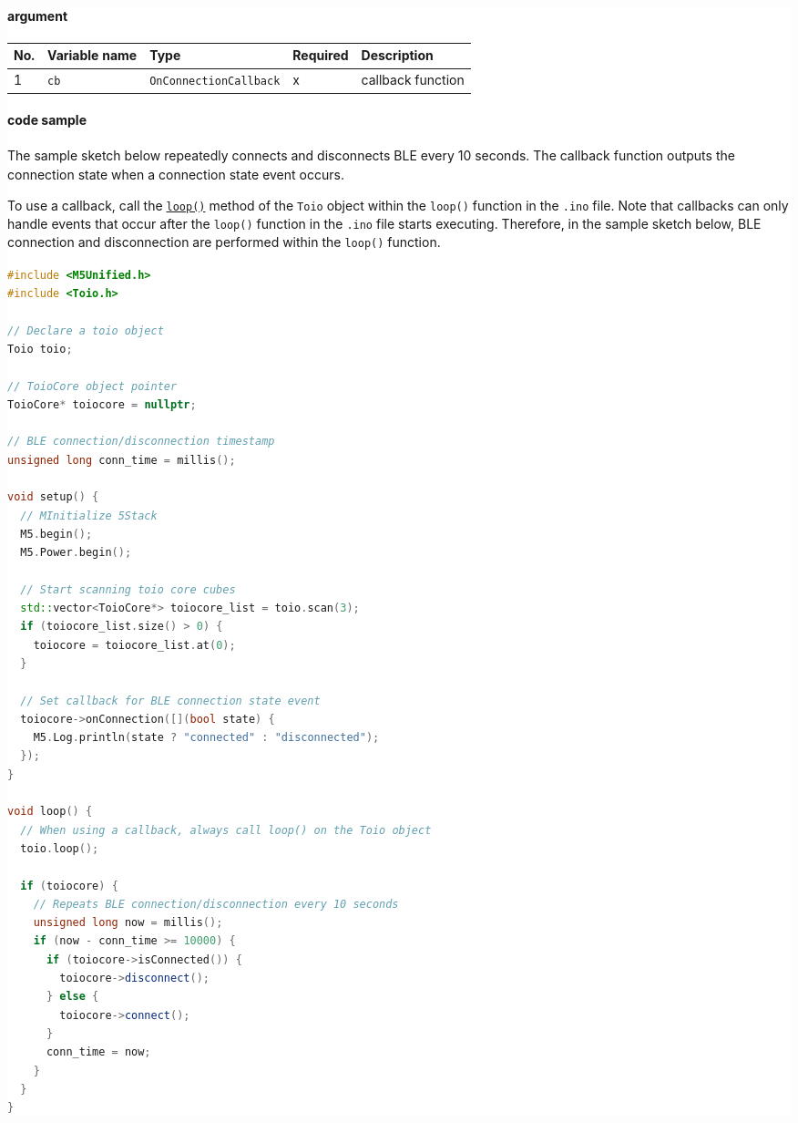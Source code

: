 #### argument

No. | Variable name | Type | Required | Description
:---|:--------|:-----------------------|:-------|:-------------
1   | `cb`    | `OnConnectionCallback` | x     | callback function

#### code sample

The sample sketch below repeatedly connects and disconnects BLE every 10 seconds. The callback function outputs the connection state when a connection state event occurs.

To use a callback, call the [`loop()`](#Toio-loop-method) method of the `Toio` object within the `loop()` function in the `.ino` file. Note that callbacks can only handle events that occur after the `loop()` function in the `.ino` file starts executing. Therefore, in the sample sketch below, BLE connection and disconnection are performed within the `loop()` function.

```c++
#include <M5Unified.h>
#include <Toio.h>

// Declare a toio object
Toio toio;

// ToioCore object pointer
ToioCore* toiocore = nullptr;

// BLE connection/disconnection timestamp
unsigned long conn_time = millis();

void setup() {
  // MInitialize 5Stack
  M5.begin();
  M5.Power.begin();

  // Start scanning toio core cubes
  std::vector<ToioCore*> toiocore_list = toio.scan(3);
  if (toiocore_list.size() > 0) {
    toiocore = toiocore_list.at(0);
  }

  // Set callback for BLE connection state event
  toiocore->onConnection([](bool state) {
    M5.Log.println(state ? "connected" : "disconnected");
  });
}

void loop() {
  // When using a callback, always call loop() on the Toio object
  toio.loop();

  if (toiocore) {
    // Repeats BLE connection/disconnection every 10 seconds
    unsigned long now = millis();
    if (now - conn_time >= 10000) {
      if (toiocore->isConnected()) {
        toiocore->disconnect();
      } else {
        toiocore->connect();
      }
      conn_time = now;
    }
  }
}
```
